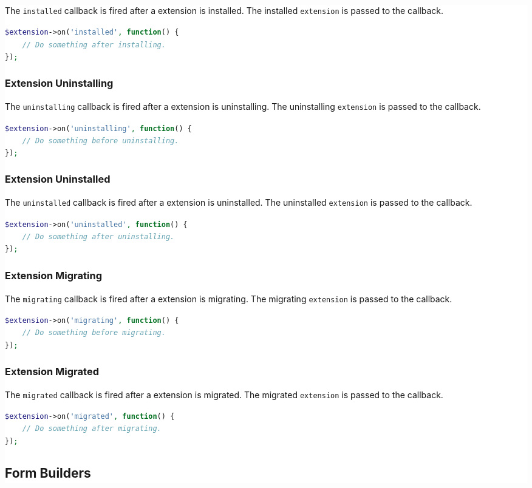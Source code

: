 The `installed` callback is fired after a extension is installed. The installed `extension` is passed to the callback.

```php
$extension->on('installed', function() {
    // Do something after installing.
});
```

### Extension Uninstalling

The `uninstalling` callback is fired after a extension is uninstalling. The uninstalling `extension` is passed to the callback.

```php
$extension->on('uninstalling', function() {
    // Do something before uninstalling.
});
```

### Extension Uninstalled

The `uninstalled` callback is fired after a extension is uninstalled. The uninstalled `extension` is passed to the callback.

```php
$extension->on('uninstalled', function() {
    // Do something after uninstalling.
});
```

### Extension Migrating

The `migrating` callback is fired after a extension is migrating. The migrating `extension` is passed to the callback.

```php
$extension->on('migrating', function() {
    // Do something before migrating.
});
```

### Extension Migrated

The `migrated` callback is fired after a extension is migrated. The migrated `extension` is passed to the callback.

```php
$extension->on('migrated', function() {
    // Do something after migrating.
});
```


## Form Builders
